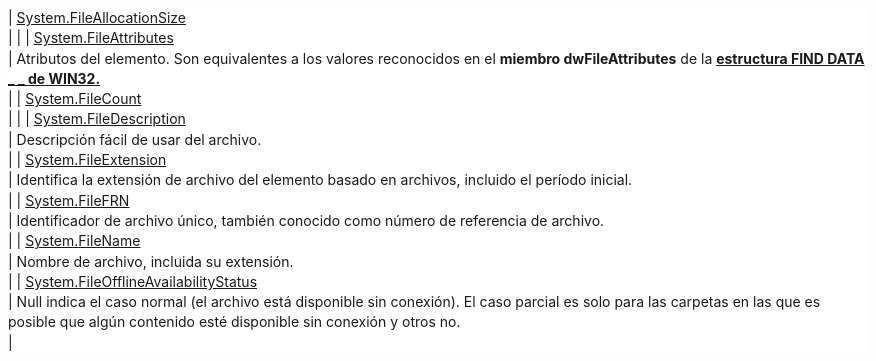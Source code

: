 | [System.FileAllocationSize](./props-system-fileallocationsize.md)<br/>                                                    |                                                                                                                                                                                                                                                                                                                                                                                                                                                                                                                                                              |
| [System.FileAttributes](./props-system-fileattributes.md)<br/>                                                            | Atributos del elemento. Son equivalentes a los valores reconocidos en el **miembro dwFileAttributes** de la [**estructura FIND DATA \_ \_ de WIN32.**](/windows/win32/api/minwinbase/ns-minwinbase-win32_find_dataa)<br/>                                                                                                                                                                                                                                                                                                                                                                    |
| [System.FileCount](./props-system-filecount.md)<br/>                                                                      |                                                                                                                                                                                                                                                                                                                                                                                                                                                                                                                                                              |
| [System.FileDescription](./props-system-filedescription.md)<br/>                                                          | Descripción fácil de usar del archivo.<br/>                                                                                                                                                                                                                                                                                                                                                                                                                                                                                                          |
| [System.FileExtension](./props-system-fileextension.md)<br/>                                                              | Identifica la extensión de archivo del elemento basado en archivos, incluido el período inicial.<br/>                                                                                                                                                                                                                                                                                                                                                                                                                                                               |
| [System.FileFRN](./props-system-filefrn.md)<br/>                                                                          | Identificador de archivo único, también conocido como número de referencia de archivo.<br/>                                                                                                                                                                                                                                                                                                                                                                                                                                                                                      |
| [System.FileName](./props-system-filename.md)<br/>                                                                        | Nombre de archivo, incluida su extensión.<br/>                                                                                                                                                                                                                                                                                                                                                                                                                                                                                                           |
| [System.FileOfflineAvailabilityStatus](props-system-fileofflineavailabilitystatus.md)<br/>                                     | Null indica el caso normal (el archivo está disponible sin conexión). El caso parcial es solo para las carpetas en las que es posible que algún contenido esté disponible sin conexión y otros no.<br/>                                                                                                                                                                                                                                                                                                                                                                                    |